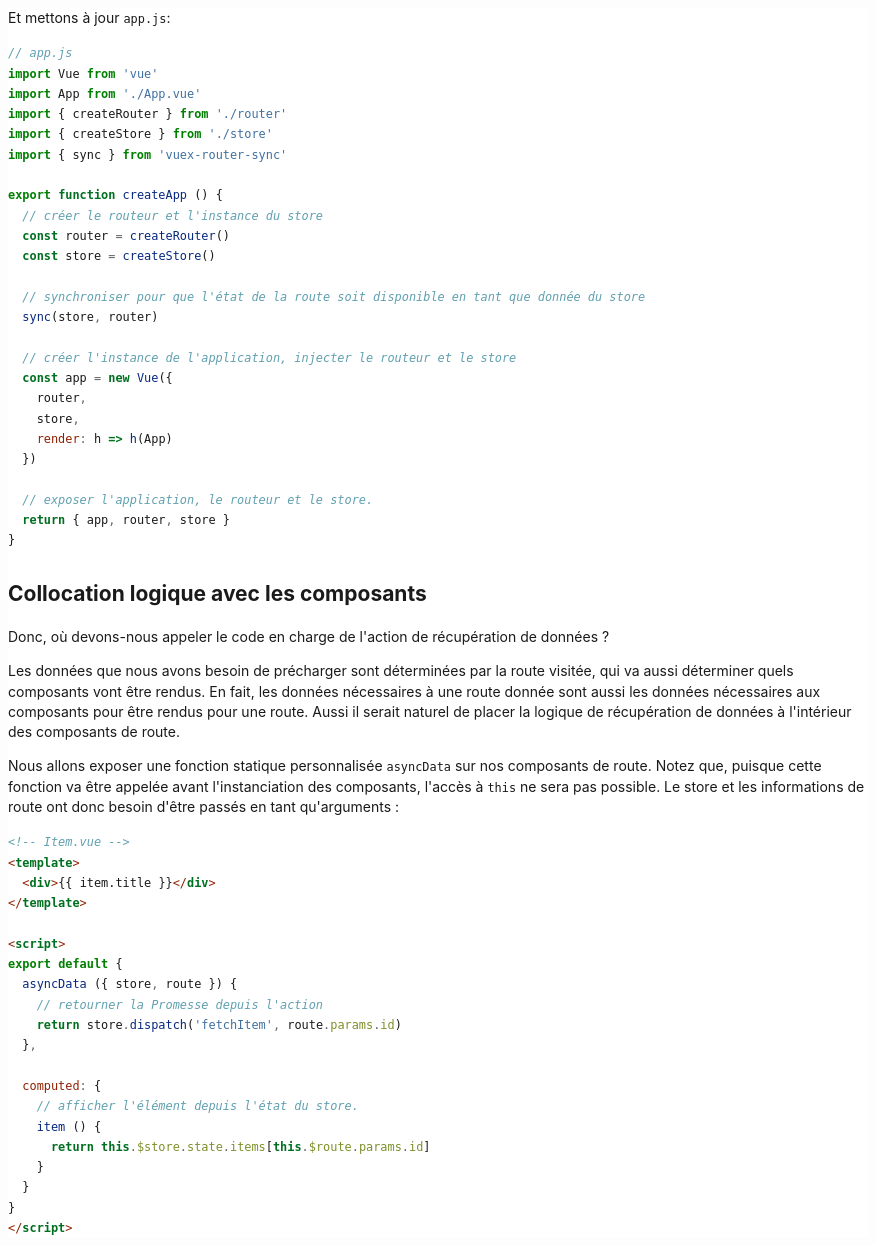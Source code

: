Et mettons à jour `app.js`:

``` js
// app.js
import Vue from 'vue'
import App from './App.vue'
import { createRouter } from './router'
import { createStore } from './store'
import { sync } from 'vuex-router-sync'

export function createApp () {
  // créer le routeur et l'instance du store
  const router = createRouter()
  const store = createStore()

  // synchroniser pour que l'état de la route soit disponible en tant que donnée du store
  sync(store, router)

  // créer l'instance de l'application, injecter le routeur et le store
  const app = new Vue({
    router,
    store,
    render: h => h(App)
  })

  // exposer l'application, le routeur et le store.
  return { app, router, store }
}
```

## Collocation logique avec les composants

Donc, où devons-nous appeler le code en charge de l'action de récupération de données ?

Les données que nous avons besoin de précharger sont déterminées par la route visitée, qui va aussi déterminer quels composants vont être rendus. En fait, les données nécessaires à une route donnée sont aussi les données nécessaires aux composants pour être rendus pour une route. Aussi il serait naturel de placer la logique de récupération de données à l'intérieur des composants de route.

Nous allons exposer une fonction statique personnalisée `asyncData` sur nos composants de route. Notez que, puisque cette fonction va être appelée avant l'instanciation des composants, l'accès à `this` ne sera pas possible. Le store et les informations de route ont donc besoin d'être passés en tant qu'arguments :

``` html
<!-- Item.vue -->
<template>
  <div>{{ item.title }}</div>
</template>

<script>
export default {
  asyncData ({ store, route }) {
    // retourner la Promesse depuis l'action
    return store.dispatch('fetchItem', route.params.id)
  },

  computed: {
    // afficher l'élément depuis l'état du store.
    item () {
      return this.$store.state.items[this.$route.params.id]
    }
  }
}
</script>
```